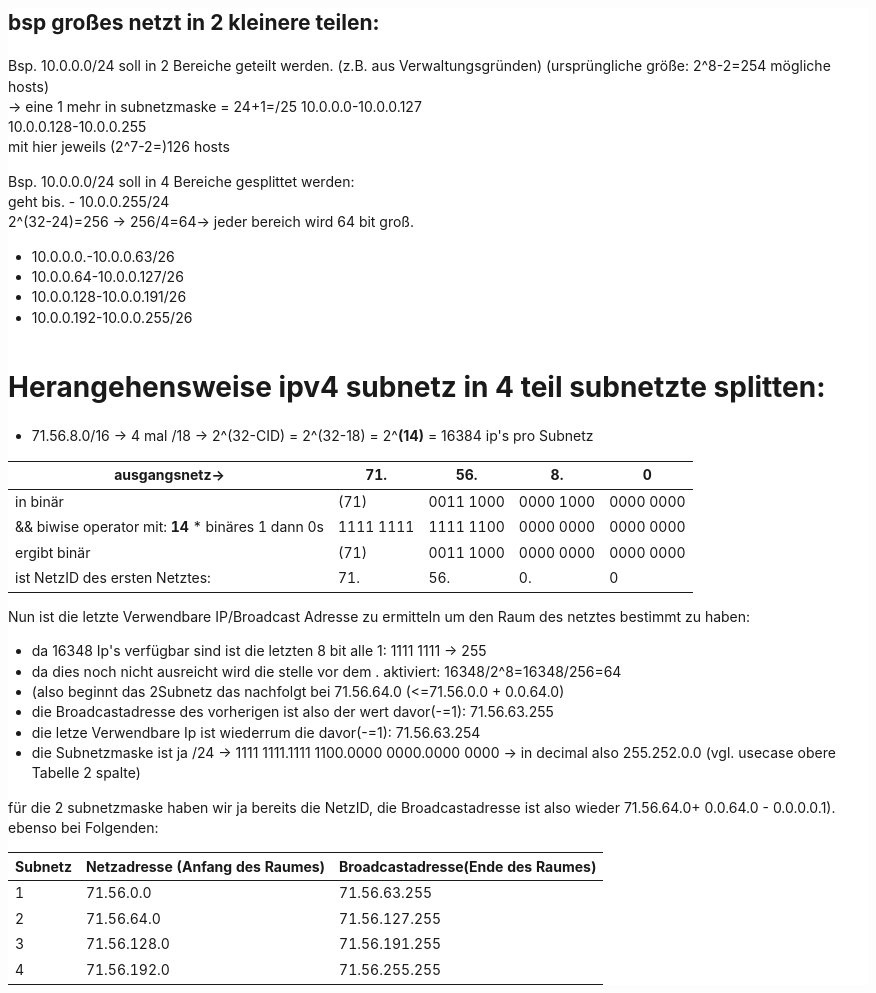 ## bsp großes netzt in 2 kleinere teilen:

Bsp. 10.0.0.0/24 soll in 2 Bereiche geteilt werden. (z.B. aus Verwaltungsgründen) (ursprüngliche größe: 2^8-2=254 mögliche hosts)        
-> eine 1 mehr in subnetzmaske = 24+1=/25
10.0.0.0-10.0.0.127     
10.0.0.128-10.0.0.255       
mit hier jeweils (2^7-2=)126 hosts


Bsp. 10.0.0.0/24 soll in 4 Bereiche gesplittet werden:      
geht bis. - 10.0.0.255/24       
2^(32-24)=256 -> 256/4=64-> jeder bereich wird 64 bit groß.     
- 10.0.0.0.-10.0.0.63/26      
- 10.0.0.64-10.0.0.127/26     
- 10.0.0.128-10.0.0.191/26        
- 10.0.0.192-10.0.0.255/26        

# Herangehensweise ipv4 subnetz in 4 teil subnetzte splitten:

- 71.56.8.0/16 -> 4 mal /18 -> 2^(32-CID) = 2^(32-18) = 2^**(14)** = 16384 ip's pro Subnetz


|ausgangsnetz->|71.|56.|8.|0|
|---|---|---|---|---|
|in binär|(71)|0011 1000|0000 1000|0000 0000|
|&& biwise operator mit: **14** * binäres 1 dann 0s|1111 1111|1111 1100|0000 0000|0000 0000|
|ergibt binär|(71)|0011 1000|0000 0000|0000 0000|
|ist NetzID des ersten Netztes:|71.|56.|0.|0|

Nun ist die letzte Verwendbare IP/Broadcast Adresse zu ermitteln um den Raum des netztes bestimmt zu haben:
- da 16348 Ip's verfügbar sind ist die letzten 8 bit alle 1: 1111 1111 -> 255
- da dies noch nicht ausreicht wird die stelle vor dem . aktiviert: 16348/2^8=16348/256=64
- (also beginnt das 2Subnetz das nachfolgt bei 71.56.64.0 (<=71.56.0.0 + 0.0.64.0)
- die Broadcastadresse des vorherigen ist also der wert davor(-=1): 71.56.63.255
- die letze Verwendbare Ip ist wiederrum die davor(-=1): 71.56.63.254
- die Subnetzmaske ist ja /24 -> 1111 1111.1111 1100.0000 0000.0000 0000 -> in decimal also 255.252.0.0  (vgl. usecase obere Tabelle 2 spalte)

für die 2 subnetzmaske haben wir ja bereits die NetzID, die Broadcastadresse ist also wieder 71.56.64.0+ 0.0.64.0 - 0.0.0.0.1). ebenso bei Folgenden:

|Subnetz|Netzadresse (Anfang des Raumes)|Broadcastadresse(Ende des Raumes)|
|---|---|---|
|1|71.56.0.0|71.56.63.255|
|2|71.56.64.0|71.56.127.255|
|3|71.56.128.0|71.56.191.255|
|4|71.56.192.0|71.56.255.255|

